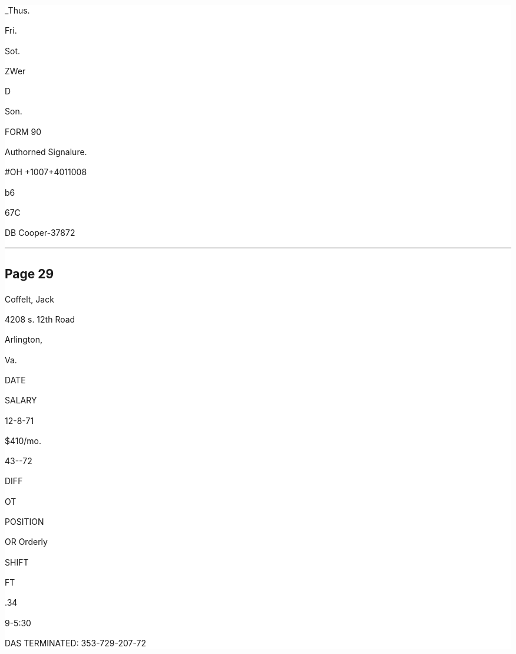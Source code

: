 _Thus.

Fri.

Sot.

ZWer

D

Son.

FORM 90

Authorned Signalure.

#OH +1007+4011008

b6

67C

DB Cooper-37872

---

## Page 29

Coffelt, Jack

4208 s. 12th Road

Arlington,

Va.

DATE

SALARY

12-8-71

$410/mo.

43--72

DIFF

OT

POSITION

OR Orderly

SHIFT

FT

.34

9-5:30

DAS TERMINATED: 353-729-207-72
